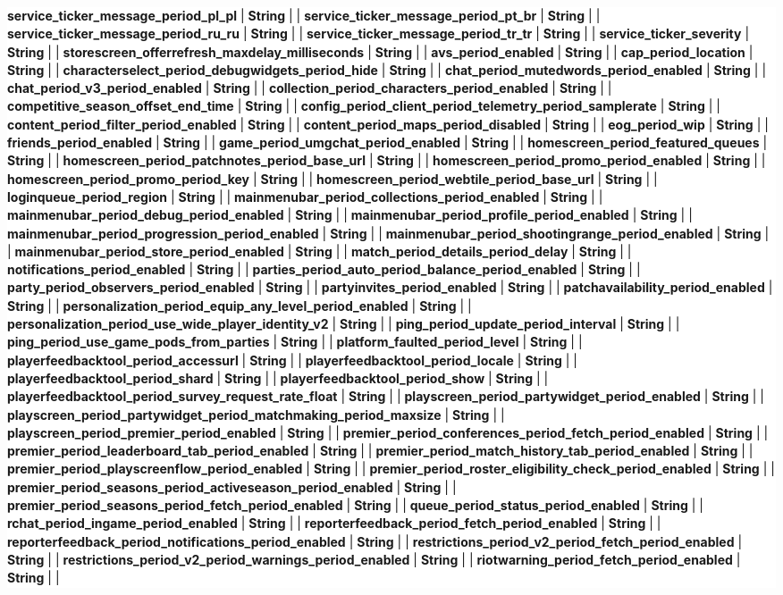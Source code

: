 **service_ticker_message_period_pl_pl** | **String** |  | 
**service_ticker_message_period_pt_br** | **String** |  | 
**service_ticker_message_period_ru_ru** | **String** |  | 
**service_ticker_message_period_tr_tr** | **String** |  | 
**service_ticker_severity** | **String** |  | 
**storescreen_offerrefresh_maxdelay_milliseconds** | **String** |  | 
**avs_period_enabled** | **String** |  | 
**cap_period_location** | **String** |  | 
**characterselect_period_debugwidgets_period_hide** | **String** |  | 
**chat_period_mutedwords_period_enabled** | **String** |  | 
**chat_period_v3_period_enabled** | **String** |  | 
**collection_period_characters_period_enabled** | **String** |  | 
**competitive_season_offset_end_time** | **String** |  | 
**config_period_client_period_telemetry_period_samplerate** | **String** |  | 
**content_period_filter_period_enabled** | **String** |  | 
**content_period_maps_period_disabled** | **String** |  | 
**eog_period_wip** | **String** |  | 
**friends_period_enabled** | **String** |  | 
**game_period_umgchat_period_enabled** | **String** |  | 
**homescreen_period_featured_queues** | **String** |  | 
**homescreen_period_patchnotes_period_base_url** | **String** |  | 
**homescreen_period_promo_period_enabled** | **String** |  | 
**homescreen_period_promo_period_key** | **String** |  | 
**homescreen_period_webtile_period_base_url** | **String** |  | 
**loginqueue_period_region** | **String** |  | 
**mainmenubar_period_collections_period_enabled** | **String** |  | 
**mainmenubar_period_debug_period_enabled** | **String** |  | 
**mainmenubar_period_profile_period_enabled** | **String** |  | 
**mainmenubar_period_progression_period_enabled** | **String** |  | 
**mainmenubar_period_shootingrange_period_enabled** | **String** |  | 
**mainmenubar_period_store_period_enabled** | **String** |  | 
**match_period_details_period_delay** | **String** |  | 
**notifications_period_enabled** | **String** |  | 
**parties_period_auto_period_balance_period_enabled** | **String** |  | 
**party_period_observers_period_enabled** | **String** |  | 
**partyinvites_period_enabled** | **String** |  | 
**patchavailability_period_enabled** | **String** |  | 
**personalization_period_equip_any_level_period_enabled** | **String** |  | 
**personalization_period_use_wide_player_identity_v2** | **String** |  | 
**ping_period_update_period_interval** | **String** |  | 
**ping_period_use_game_pods_from_parties** | **String** |  | 
**platform_faulted_period_level** | **String** |  | 
**playerfeedbacktool_period_accessurl** | **String** |  | 
**playerfeedbacktool_period_locale** | **String** |  | 
**playerfeedbacktool_period_shard** | **String** |  | 
**playerfeedbacktool_period_show** | **String** |  | 
**playerfeedbacktool_period_survey_request_rate_float** | **String** |  | 
**playscreen_period_partywidget_period_enabled** | **String** |  | 
**playscreen_period_partywidget_period_matchmaking_period_maxsize** | **String** |  | 
**playscreen_period_premier_period_enabled** | **String** |  | 
**premier_period_conferences_period_fetch_period_enabled** | **String** |  | 
**premier_period_leaderboard_tab_period_enabled** | **String** |  | 
**premier_period_match_history_tab_period_enabled** | **String** |  | 
**premier_period_playscreenflow_period_enabled** | **String** |  | 
**premier_period_roster_eligibility_check_period_enabled** | **String** |  | 
**premier_period_seasons_period_activeseason_period_enabled** | **String** |  | 
**premier_period_seasons_period_fetch_period_enabled** | **String** |  | 
**queue_period_status_period_enabled** | **String** |  | 
**rchat_period_ingame_period_enabled** | **String** |  | 
**reporterfeedback_period_fetch_period_enabled** | **String** |  | 
**reporterfeedback_period_notifications_period_enabled** | **String** |  | 
**restrictions_period_v2_period_fetch_period_enabled** | **String** |  | 
**restrictions_period_v2_period_warnings_period_enabled** | **String** |  | 
**riotwarning_period_fetch_period_enabled** | **String** |  | 